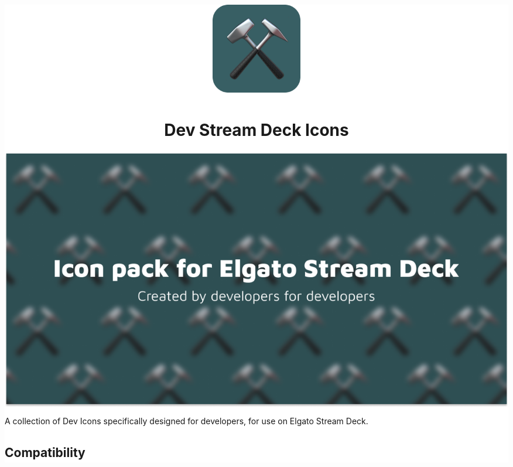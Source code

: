 <p align="center">
<img width="150" height="150" alt="Dev Icon Logo" src="https://raw.githubusercontent.com/daniilshat/dev-streamdeck-icons/main/icon-b.png">
</p>

<h1 align="center">Dev Stream Deck Icons</h1>

<img align="center" src="https://raw.githubusercontent.com/daniilshat/dev-streamdeck-icons/main/previews/preview-1.png"/>

A collection of Dev Icons specifically designed for developers, for use on Elgato Stream Deck.

## Compatibility
